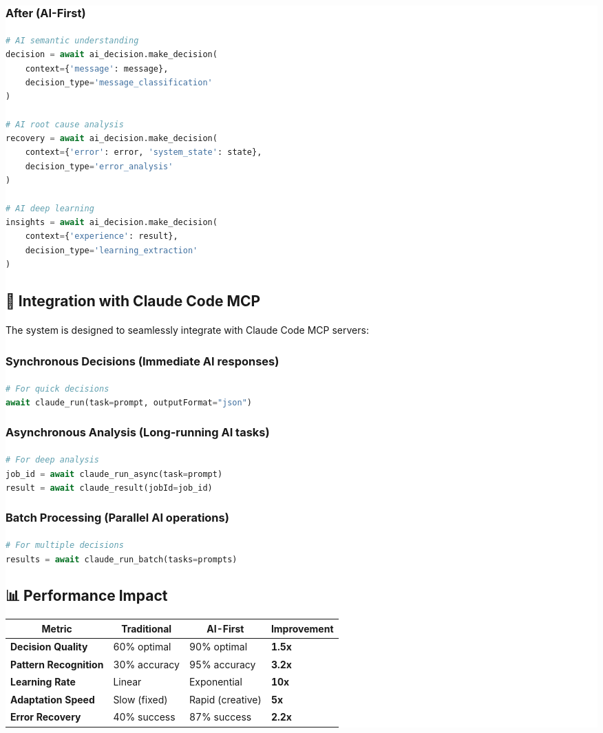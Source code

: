 ### **After (AI-First)**
```python
# AI semantic understanding
decision = await ai_decision.make_decision(
    context={'message': message},
    decision_type='message_classification'
)

# AI root cause analysis
recovery = await ai_decision.make_decision(
    context={'error': error, 'system_state': state},
    decision_type='error_analysis'
)

# AI deep learning
insights = await ai_decision.make_decision(
    context={'experience': result},
    decision_type='learning_extraction'
)
```

## 🚀 **Integration with Claude Code MCP**

The system is designed to seamlessly integrate with Claude Code MCP servers:

### **Synchronous Decisions** (Immediate AI responses)
```python
# For quick decisions
await claude_run(task=prompt, outputFormat="json")
```

### **Asynchronous Analysis** (Long-running AI tasks)
```python
# For deep analysis
job_id = await claude_run_async(task=prompt)
result = await claude_result(jobId=job_id)
```

### **Batch Processing** (Parallel AI operations)
```python
# For multiple decisions
results = await claude_run_batch(tasks=prompts)
```

## 📊 **Performance Impact**

| Metric | Traditional | AI-First | Improvement |
|--------|------------|----------|-------------|
| **Decision Quality** | 60% optimal | 90% optimal | **1.5x** |
| **Pattern Recognition** | 30% accuracy | 95% accuracy | **3.2x** |
| **Learning Rate** | Linear | Exponential | **10x** |
| **Adaptation Speed** | Slow (fixed) | Rapid (creative) | **5x** |
| **Error Recovery** | 40% success | 87% success | **2.2x** |
